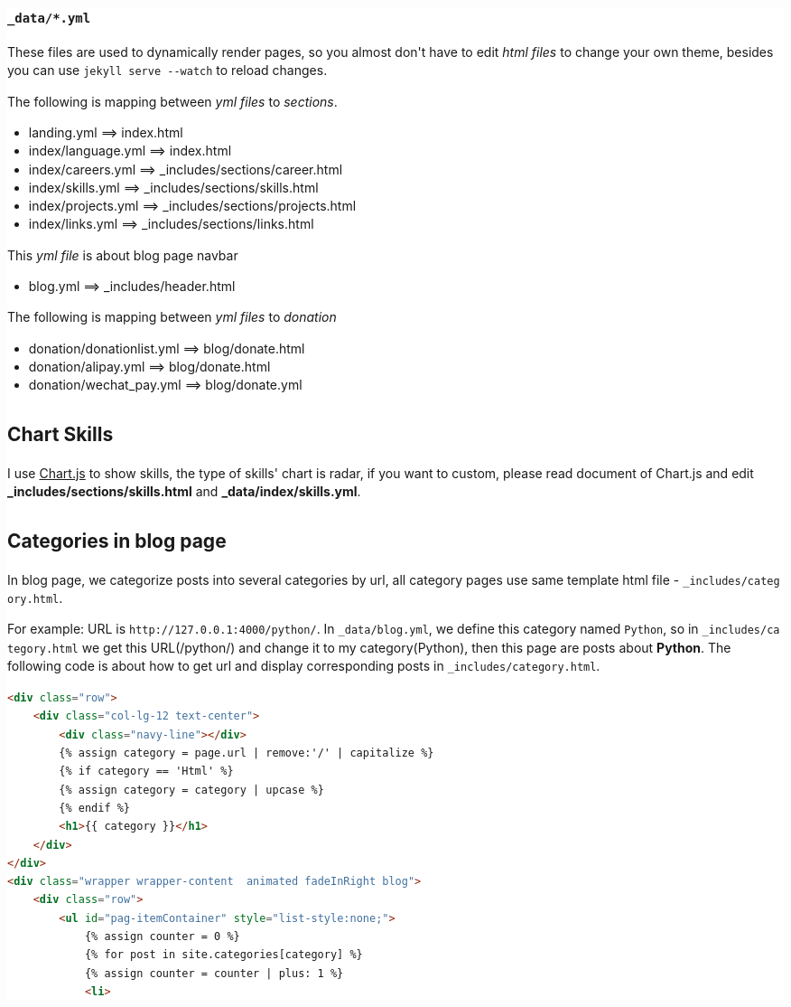 ### `_data/*.yml`

These files are used to dynamically render pages, so you almost don't have to edit *html files* to change your own theme, besides you can use `jekyll serve --watch` to reload changes.

The following is mapping between *yml files* to *sections*.

* landing.yml ==> index.html
* index/language.yml ==> index.html
* index/careers.yml  ==>  _includes/sections/career.html
* index/skills.yml  ==>  _includes/sections/skills.html
* index/projects.yml  ==>  _includes/sections/projects.html
* index/links.yml  ==>  _includes/sections/links.html

This *yml file* is about blog page navbar

* blog.yml ==> _includes/header.html

The following is mapping between *yml files* to *donation*

* donation/donationlist.yml ==> blog/donate.html
* donation/alipay.yml  ==>  blog/donate.html
* donation/wechat_pay.yml ==> blog/donate.yml

## Chart Skills

I use [Chart.js](http://www.chartjs.org/) to show skills, the type of skills' chart is radar, if you want to custom, please read document of Chart.js and edit **_includes/sections/skills.html** and **_data/index/skills.yml**.

## Categories in blog page

In blog page, we categorize posts into several categories by url, all category pages use same template html file - `_includes/category.html`.

For example: URL is `http://127.0.0.1:4000/python/`. In `_data/blog.yml`, we define this category named `Python`, so in `_includes/category.html` we get this URL(/python/) and change it to my category(Python), then this page are posts about **Python**. The following code is about how to get url and display corresponding posts in  `_includes/category.html`.

```html
<div class="row">
    <div class="col-lg-12 text-center">
        <div class="navy-line"></div>
        {% assign category = page.url | remove:'/' | capitalize %}
        {% if category == 'Html' %}
        {% assign category = category | upcase %}
        {% endif %}
        <h1>{{ category }}</h1>
    </div>
</div>
<div class="wrapper wrapper-content  animated fadeInRight blog">
    <div class="row">
        <ul id="pag-itemContainer" style="list-style:none;">
            {% assign counter = 0 %}
            {% for post in site.categories[category] %}
            {% assign counter = counter | plus: 1 %}
            <li>
```
